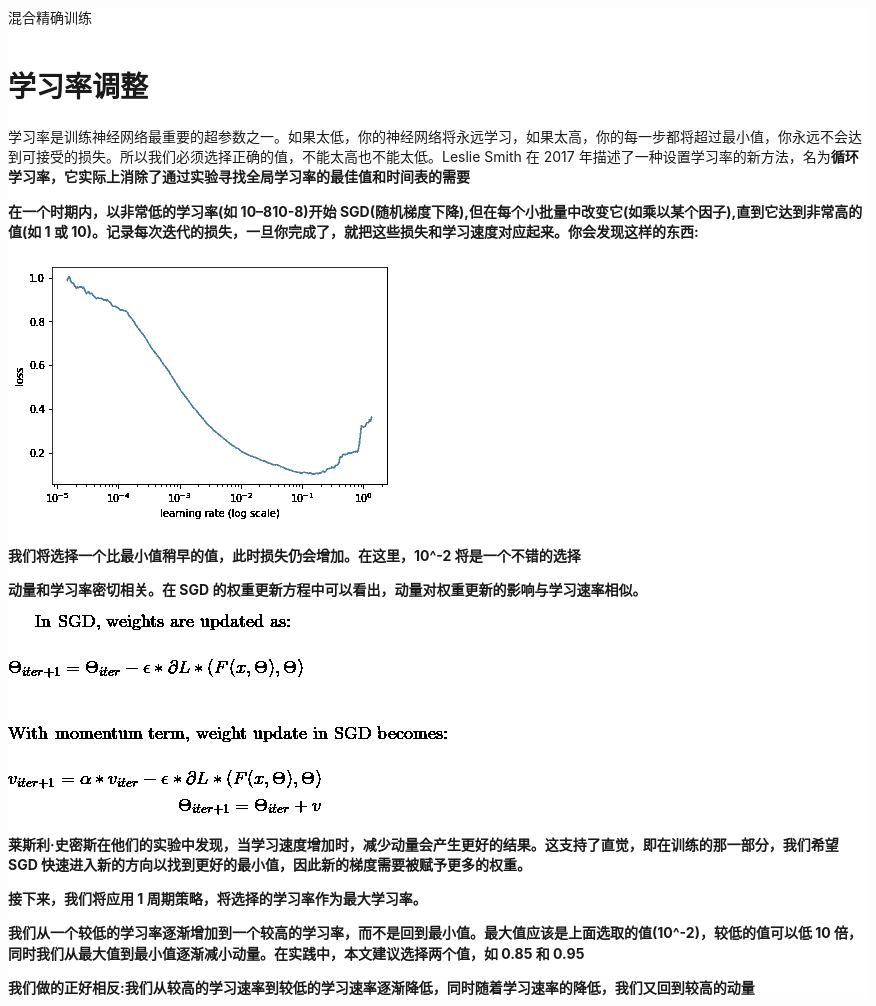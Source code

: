 混合精确训练

# 学习率调整

学习率是训练神经网络最重要的超参数之一。如果太低，你的神经网络将永远学习，如果太高，你的每一步都将超过最小值，你永远不会达到可接受的损失。所以我们必须选择正确的值，不能太高也不能太低。Leslie Smith 在 2017 年描述了一种设置学习率的新方法，名为[](https://arxiv.org/abs/1506.01186)**循环学习率，它实际上消除了通过实验寻找全局学习率的最佳值和时间表的需要**

**在一个时期内，以非常低的学习率(如 10–810-8)开始 SGD(随机梯度下降),但在每个小批量中改变它(如乘以某个因子),直到它达到非常高的值(如 1 或 10)。记录每次迭代的损失，一旦你完成了，就把这些损失和学习速度对应起来。你会发现这样的东西:**

**![](img/5aa6bb59bea8bab750fdf17ba62aecfe.png)**

**我们将选择一个比最小值稍早的值，此时损失仍会增加。在这里，10^-2 将是一个不错的选择**

**动量和学习率密切相关。在 SGD 的权重更新方程中可以看出，动量对权重更新的影响与学习速率相似。**

**![](img/0b66895712cee99dfdee7af33a2acc16.png)**

**莱斯利·史密斯在他们的实验中发现，当学习速度增加时，减少动量会产生更好的结果。这支持了直觉，即在训练的那一部分，我们希望 SGD 快速进入新的方向以找到更好的最小值，因此新的梯度需要被赋予更多的权重。**

**接下来，我们将应用 1 周期策略，将选择的学习率作为最大学习率。**

**我们从一个较低的学习率逐渐增加到一个较高的学习率，而不是回到最小值。最大值应该是上面选取的值(10^-2)，较低的值可以低 10 倍，同时我们从最大值到最小值逐渐减小动量。在实践中，本文建议选择两个值，如 0.85 和 0.95**

**我们做的正好相反:我们从较高的学习速率到较低的学习速率逐渐降低，同时随着学习速率的降低，我们又回到较高的动量**
